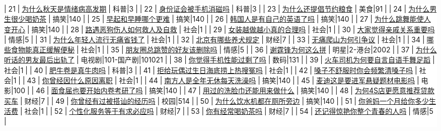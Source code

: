 | 21 | [为什么秋天是情绪病高发期](https://s.weibo.com/weibo?q=%23%E4%B8%BA%E4%BB%80%E4%B9%88%E7%A7%8B%E5%A4%A9%E6%98%AF%E6%83%85%E7%BB%AA%E7%97%85%E9%AB%98%E5%8F%91%E6%9C%9F%23) | 科普|3 |
| 22 | [身份证会被手机消磁吗](https://s.weibo.com/weibo?q=%23%E8%BA%AB%E4%BB%BD%E8%AF%81%E4%BC%9A%E8%A2%AB%E6%89%8B%E6%9C%BA%E6%B6%88%E7%A3%81%E5%90%97%23) | 科普|3 |
| 23 | [为什么还提倡节约粮食](https://s.weibo.com/weibo?q=%23%E4%B8%BA%E4%BB%80%E4%B9%88%E8%BF%98%E6%8F%90%E5%80%A1%E8%8A%82%E7%BA%A6%E7%B2%AE%E9%A3%9F%23) | 美食|91 |
| 24 | [为什么男生很少喝奶茶](https://s.weibo.com/weibo?q=%23%E4%B8%BA%E4%BB%80%E4%B9%88%E7%94%B7%E7%94%9F%E5%BE%88%E5%B0%91%E5%96%9D%E5%A5%B6%E8%8C%B6%23) | 搞笑|140 |
| 25 | [早起和早睡哪个更难](https://s.weibo.com/weibo?q=%23%E6%97%A9%E8%B5%B7%E5%92%8C%E6%97%A9%E7%9D%A1%E5%93%AA%E4%B8%AA%E6%9B%B4%E9%9A%BE%23) | 搞笑|140 |
| 26 | [韩国人是有自己的英语了吗](https://s.weibo.com/weibo?q=%23%E9%9F%A9%E5%9B%BD%E4%BA%BA%E6%98%AF%E6%9C%89%E8%87%AA%E5%B7%B1%E7%9A%84%E8%8B%B1%E8%AF%AD%E4%BA%86%E5%90%97%23) | 搞笑|140 |
| 27 | [为什么跳舞能使人变开心](https://s.weibo.com/weibo?q=%23%E4%B8%BA%E4%BB%80%E4%B9%88%E8%B7%B3%E8%88%9E%E8%83%BD%E4%BD%BF%E4%BA%BA%E5%8F%98%E5%BC%80%E5%BF%83%23) | 搞笑|140 |
| 28 | [路遇恶狗伤人如何救人及自救](https://s.weibo.com/weibo?q=%23%E8%B7%AF%E9%81%87%E6%81%B6%E7%8B%97%E4%BC%A4%E4%BA%BA%E5%A6%82%E4%BD%95%E6%95%91%E4%BA%BA%E5%8F%8A%E8%87%AA%E6%95%91%23) | 社会|1 |
| 29 | [女装越做越小真的合理吗](https://s.weibo.com/weibo?q=%23%E5%A5%B3%E8%A3%85%E8%B6%8A%E5%81%9A%E8%B6%8A%E5%B0%8F%E7%9C%9F%E7%9A%84%E5%90%88%E7%90%86%E5%90%97%23) | 社会|1 |
| 30 | [大家觉得亲戚关系重要吗](https://s.weibo.com/weibo?q=%23%E5%A4%A7%E5%AE%B6%E8%A7%89%E5%BE%97%E4%BA%B2%E6%88%9A%E5%85%B3%E7%B3%BB%E9%87%8D%E8%A6%81%E5%90%97%23) | 情感|5 |
| 31 | [为什么年轻人流行无痛省钱了](https://s.weibo.com/weibo?q=%23%E4%B8%BA%E4%BB%80%E4%B9%88%E5%B9%B4%E8%BD%BB%E4%BA%BA%E6%B5%81%E8%A1%8C%E6%97%A0%E7%97%9B%E7%9C%81%E9%92%B1%E4%BA%86%23) | 社会|1 |
| 32 | [北京有哪些养犬规定](https://s.weibo.com/weibo?q=%23%E5%8C%97%E4%BA%AC%E6%9C%89%E5%93%AA%E4%BA%9B%E5%85%BB%E7%8A%AC%E8%A7%84%E5%AE%9A%23) | 财经|7 |
| 33 | [无痛爬山为何引争议](https://s.weibo.com/weibo?q=%23%E6%97%A0%E7%97%9B%E7%88%AC%E5%B1%B1%E4%B8%BA%E4%BD%95%E5%BC%95%E4%BA%89%E8%AE%AE%23) | 社会|1 |
| 34 | [哪些食物能真正缓解便秘](https://s.weibo.com/weibo?q=%23%E5%93%AA%E4%BA%9B%E9%A3%9F%E7%89%A9%E8%83%BD%E7%9C%9F%E6%AD%A3%E7%BC%93%E8%A7%A3%E4%BE%BF%E7%A7%98%23) | 社会|1 |
| 35 | [朋友圈总跳赞的好友该删除吗](https://s.weibo.com/weibo?q=%23%E6%9C%8B%E5%8F%8B%E5%9C%88%E6%80%BB%E8%B7%B3%E8%B5%9E%E7%9A%84%E5%A5%BD%E5%8F%8B%E8%AF%A5%E5%88%A0%E9%99%A4%E5%90%97%23) | 情感|5 |
| 36 | [谢霆锋为何这么拼](https://s.weibo.com/weibo?q=%23%E8%B0%A2%E9%9C%86%E9%94%8B%E4%B8%BA%E4%BD%95%E8%BF%99%E4%B9%88%E6%8B%BC%23) | 明星|2-港台|2002 |
| 37 | [为什么听话的男友最后出轨了](https://s.weibo.com/weibo?q=%23%E4%B8%BA%E4%BB%80%E4%B9%88%E5%90%AC%E8%AF%9D%E7%9A%84%E7%94%B7%E5%8F%8B%E6%9C%80%E5%90%8E%E5%87%BA%E8%BD%A8%E4%BA%86%23) | 电视剧|101-国产剧|101021 |
| 38 | [你觉得手机性能过剩了吗](https://s.weibo.com/weibo?q=%23%E4%BD%A0%E8%A7%89%E5%BE%97%E6%89%8B%E6%9C%BA%E6%80%A7%E8%83%BD%E8%BF%87%E5%89%A9%E4%BA%86%E5%90%97%23) | 数码|131 |
| 39 | [火车司机为何要自言自语手舞足蹈](https://s.weibo.com/weibo?q=%23%E7%81%AB%E8%BD%A6%E5%8F%B8%E6%9C%BA%E4%B8%BA%E4%BD%95%E8%A6%81%E8%87%AA%E8%A8%80%E8%87%AA%E8%AF%AD%E6%89%8B%E8%88%9E%E8%B6%B3%E8%B9%88%23) | 社会|1 |
| 40 | [肥牛卷是真牛肉吗](https://s.weibo.com/weibo?q=%23%E8%82%A5%E7%89%9B%E5%8D%B7%E6%98%AF%E7%9C%9F%E7%89%9B%E8%82%89%E5%90%97%23) | 科普|3 |
| 41 | [拒给玩偶过生日海底捞上热搜冤吗](https://s.weibo.com/weibo?q=%23%E6%8B%92%E7%BB%99%E7%8E%A9%E5%81%B6%E8%BF%87%E7%94%9F%E6%97%A5%E6%B5%B7%E5%BA%95%E6%8D%9E%E4%B8%8A%E7%83%AD%E6%90%9C%E5%86%A4%E5%90%97%23) | 社会|1 |
| 42 | [嗓子不舒服时你会频繁清嗓子吗](https://s.weibo.com/weibo?q=%23%E5%97%93%E5%AD%90%E4%B8%8D%E8%88%92%E6%9C%8D%E6%97%B6%E4%BD%A0%E4%BC%9A%E9%A2%91%E7%B9%81%E6%B8%85%E5%97%93%E5%AD%90%E5%90%97%23) | 社会|1 |
| 43 | [你曾经因什么原因离职](https://s.weibo.com/weibo?q=%23%E4%BD%A0%E6%9B%BE%E7%BB%8F%E5%9B%A0%E4%BB%80%E4%B9%88%E5%8E%9F%E5%9B%A0%E7%A6%BB%E8%81%8C%23) | 社会|1 |
| 44 | [南方人是全年无休每天洗澡吗](https://s.weibo.com/weibo?q=%23%E5%8D%97%E6%96%B9%E4%BA%BA%E6%98%AF%E5%85%A8%E5%B9%B4%E6%97%A0%E4%BC%91%E6%AF%8F%E5%A4%A9%E6%B4%97%E6%BE%A1%E5%90%97%23) | 搞笑|140 |
| 45 | [麦迪这是要进军悬疑题材电影吗](https://s.weibo.com/weibo?q=%23%E9%BA%A6%E8%BF%AA%E8%BF%99%E6%98%AF%E8%A6%81%E8%BF%9B%E5%86%9B%E6%82%AC%E7%96%91%E9%A2%98%E6%9D%90%E7%94%B5%E5%BD%B1%E5%90%97%23) | 电影|100 |
| 46 | [面食届也要开始内卷考研了吗](https://s.weibo.com/weibo?q=%23%E9%9D%A2%E9%A3%9F%E5%B1%8A%E4%B9%9F%E8%A6%81%E5%BC%80%E5%A7%8B%E5%86%85%E5%8D%B7%E8%80%83%E7%A0%94%E4%BA%86%E5%90%97%23) | 搞笑|140 |
| 47 | [用过的洗脸巾还能用来做什么](https://s.weibo.com/weibo?q=%23%E7%94%A8%E8%BF%87%E7%9A%84%E6%B4%97%E8%84%B8%E5%B7%BE%E8%BF%98%E8%83%BD%E7%94%A8%E6%9D%A5%E5%81%9A%E4%BB%80%E4%B9%88%23) | 搞笑|140 |
| 48 | [为何4S店更愿意推荐贷款买车](https://s.weibo.com/weibo?q=%23%E4%B8%BA%E4%BD%954S%E5%BA%97%E6%9B%B4%E6%84%BF%E6%84%8F%E6%8E%A8%E8%8D%90%E8%B4%B7%E6%AC%BE%E4%B9%B0%E8%BD%A6%23) | 财经|7 |
| 49 | [你曾经有过被搭讪的经历吗](https://s.weibo.com/weibo?q=%23%E4%BD%A0%E6%9B%BE%E7%BB%8F%E6%9C%89%E8%BF%87%E8%A2%AB%E6%90%AD%E8%AE%AA%E7%9A%84%E7%BB%8F%E5%8E%86%E5%90%97%23) | 校园|514 |
| 50 | [为什么饮水机都在厕所旁边](https://s.weibo.com/weibo?q=%23%E4%B8%BA%E4%BB%80%E4%B9%88%E9%A5%AE%E6%B0%B4%E6%9C%BA%E9%83%BD%E5%9C%A8%E5%8E%95%E6%89%80%E6%97%81%E8%BE%B9%23) | 搞笑|140 |
| 51 | [你爸妈一个月给你多少生活费](https://s.weibo.com/weibo?q=%23%E4%BD%A0%E7%88%B8%E5%A6%88%E4%B8%80%E4%B8%AA%E6%9C%88%E7%BB%99%E4%BD%A0%E5%A4%9A%E5%B0%91%E7%94%9F%E6%B4%BB%E8%B4%B9%23) | 社会|1 |
| 52 | [个性化服务等于有求必应吗](https://s.weibo.com/weibo?q=%23%E4%B8%AA%E6%80%A7%E5%8C%96%E6%9C%8D%E5%8A%A1%E7%AD%89%E4%BA%8E%E6%9C%89%E6%B1%82%E5%BF%85%E5%BA%94%E5%90%97%23) | 财经|7 |
| 53 | [你有经常喝奶茶吗](https://s.weibo.com/weibo?q=%23%E4%BD%A0%E6%9C%89%E7%BB%8F%E5%B8%B8%E5%96%9D%E5%A5%B6%E8%8C%B6%E5%90%97%23) | 财经|7 |
| 54 | [还记得惊艳你整个青春的人吗](https://s.weibo.com/weibo?q=%23%E8%BF%98%E8%AE%B0%E5%BE%97%E6%83%8A%E8%89%B3%E4%BD%A0%E6%95%B4%E4%B8%AA%E9%9D%92%E6%98%A5%E7%9A%84%E4%BA%BA%E5%90%97%23) | 情感|5 |